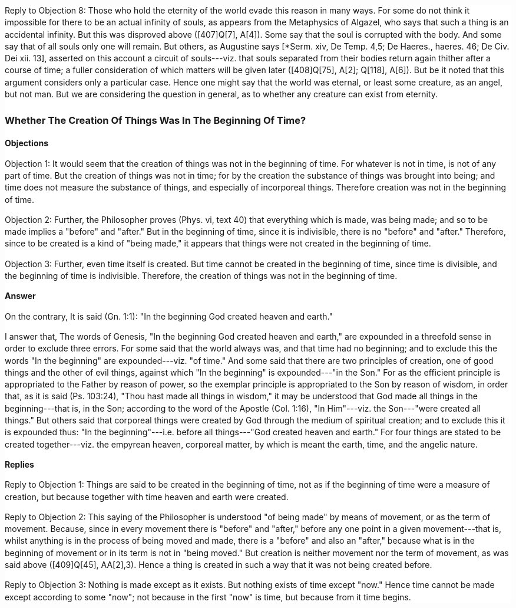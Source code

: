 Reply to Objection 8: Those who hold the eternity of the world evade this reason in many ways. For some do not think it impossible for there to be an actual infinity of souls, as appears from the Metaphysics of Algazel, who says that such a thing is an accidental infinity. But this was disproved above ([407]Q[7], A[4]). Some say that the soul is corrupted with the body. And some say that of all souls only one will remain. But others, as Augustine says [*Serm. xiv, De Temp. 4,5; De Haeres., haeres. 46; De Civ. Dei xii. 13], asserted on this account a circuit of souls---viz. that souls separated from their bodies return again thither after a course of time; a fuller consideration of which matters will be given later ([408]Q[75], A[2]; Q[118], A[6]). But be it noted that this argument considers only a particular case. Hence one might say that the world was eternal, or least some creature, as an angel, but not man. But we are considering the question in general, as to whether any creature can exist from eternity.
### Whether The Creation Of Things Was In The Beginning Of Time?

**Objections**

Objection 1: It would seem that the creation of things was not in the beginning of time. For whatever is not in time, is not of any part of time. But the creation of things was not in time; for by the creation the substance of things was brought into being; and time does not measure the substance of things, and especially of incorporeal things. Therefore creation was not in the beginning of time.

Objection 2: Further, the Philosopher proves (Phys. vi, text 40) that everything which is made, was being made; and so to be made implies a "before" and "after." But in the beginning of time, since it is indivisible, there is no "before" and "after." Therefore, since to be created is a kind of "being made," it appears that things were not created in the beginning of time.

Objection 3: Further, even time itself is created. But time cannot be created in the beginning of time, since time is divisible, and the beginning of time is indivisible. Therefore, the creation of things was not in the beginning of time.

**Answer**

On the contrary, It is said (Gn. 1:1): "In the beginning God created heaven and earth."

I answer that, The words of Genesis, "In the beginning God created heaven and earth," are expounded in a threefold sense in order to exclude three errors. For some said that the world always was, and that time had no beginning; and to exclude this the words "In the beginning" are expounded---viz. "of time." And some said that there are two principles of creation, one of good things and the other of evil things, against which "In the beginning" is expounded---"in the Son." For as the efficient principle is appropriated to the Father by reason of power, so the exemplar principle is appropriated to the Son by reason of wisdom, in order that, as it is said (Ps. 103:24), "Thou hast made all things in wisdom," it may be understood that God made all things in the beginning---that is, in the Son; according to the word of the Apostle (Col. 1:16), "In Him"---viz. the Son---"were created all things." But others said that corporeal things were created by God through the medium of spiritual creation; and to exclude this it is expounded thus: "In the beginning"---i.e. before all things---"God created heaven and earth." For four things are stated to be created together---viz. the empyrean heaven, corporeal matter, by which is meant the earth, time, and the angelic nature.

**Replies**

Reply to Objection 1: Things are said to be created in the beginning of time, not as if the beginning of time were a measure of creation, but because together with time heaven and earth were created.

Reply to Objection 2: This saying of the Philosopher is understood "of being made" by means of movement, or as the term of movement. Because, since in every movement there is "before" and "after," before any one point in a given movement---that is, whilst anything is in the process of being moved and made, there is a "before" and also an "after," because what is in the beginning of movement or in its term is not in "being moved." But creation is neither movement nor the term of movement, as was said above ([409]Q[45], AA[2],3). Hence a thing is created in such a way that it was not being created before.

Reply to Objection 3: Nothing is made except as it exists. But nothing exists of time except "now." Hence time cannot be made except according to some "now"; not because in the first "now" is time, but because from it time begins.
